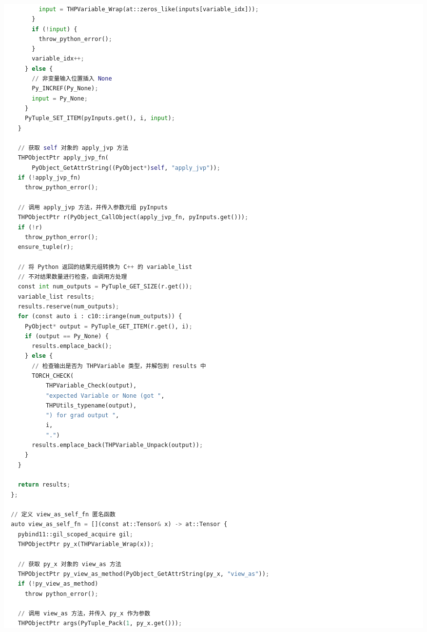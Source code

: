 ```py
          input = THPVariable_Wrap(at::zeros_like(inputs[variable_idx]));
        }
        if (!input) {
          throw_python_error();
        }
        variable_idx++;
      } else {
        // 非变量输入位置插入 None
        Py_INCREF(Py_None);
        input = Py_None;
      }
      PyTuple_SET_ITEM(pyInputs.get(), i, input);
    }

    // 获取 self 对象的 apply_jvp 方法
    THPObjectPtr apply_jvp_fn(
        PyObject_GetAttrString((PyObject*)self, "apply_jvp"));
    if (!apply_jvp_fn)
      throw_python_error();
    
    // 调用 apply_jvp 方法，并传入参数元组 pyInputs
    THPObjectPtr r(PyObject_CallObject(apply_jvp_fn, pyInputs.get()));
    if (!r)
      throw_python_error();
    ensure_tuple(r);

    // 将 Python 返回的结果元组转换为 C++ 的 variable_list
    // 不对结果数量进行检查，由调用方处理
    const int num_outputs = PyTuple_GET_SIZE(r.get());
    variable_list results;
    results.reserve(num_outputs);
    for (const auto i : c10::irange(num_outputs)) {
      PyObject* output = PyTuple_GET_ITEM(r.get(), i);
      if (output == Py_None) {
        results.emplace_back();
      } else {
        // 检查输出是否为 THPVariable 类型，并解包到 results 中
        TORCH_CHECK(
            THPVariable_Check(output),
            "expected Variable or None (got ",
            THPUtils_typename(output),
            ") for grad output ",
            i,
            ".")
        results.emplace_back(THPVariable_Unpack(output));
      }
    }

    return results;
  };

  // 定义 view_as_self_fn 匿名函数
  auto view_as_self_fn = [](const at::Tensor& x) -> at::Tensor {
    pybind11::gil_scoped_acquire gil;
    THPObjectPtr py_x(THPVariable_Wrap(x));
    
    // 获取 py_x 对象的 view_as 方法
    THPObjectPtr py_view_as_method(PyObject_GetAttrString(py_x, "view_as"));
    if (!py_view_as_method)
      throw python_error();
      
    // 调用 view_as 方法，并传入 py_x 作为参数
    THPObjectPtr args(PyTuple_Pack(1, py_x.get()));
```